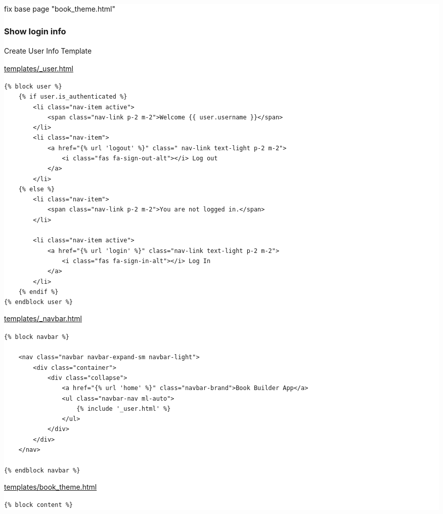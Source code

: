 fix base page "book_theme.html"


### Show login info

Create User Info Template

[templates/_user.html](https://github.com/Mark-Seaman/Book-Builder/blob/master/bookbuilder/templates/_user.html)

    {% block user %}
        {% if user.is_authenticated %}
            <li class="nav-item active">
                <span class="nav-link p-2 m-2">Welcome {{ user.username }}</span>
            </li>
            <li class="nav-item">
                <a href="{% url 'logout' %}" class=" nav-link text-light p-2 m-2">
                    <i class="fas fa-sign-out-alt"></i> Log out
                </a>
            </li>
        {% else %}
            <li class="nav-item">
                <span class="nav-link p-2 m-2">You are not logged in.</span>
            </li>
    
            <li class="nav-item active">
                <a href="{% url 'login' %}" class="nav-link text-light p-2 m-2">
                    <i class="fas fa-sign-in-alt"></i> Log In
                </a>
            </li>
        {% endif %}
    {% endblock user %}


[templates/_navbar.html](https://github.com/Mark-Seaman/Book-Builder/blob/master/bookbuilder/templates/_navbar.html)

    {% block navbar %}

        <nav class="navbar navbar-expand-sm navbar-light">
            <div class="container">
                <div class="collapse">
                    <a href="{% url 'home' %}" class="navbar-brand">Book Builder App</a>
                    <ul class="navbar-nav ml-auto">
                        {% include '_user.html' %}
                    </ul>
                </div>
            </div>
        </nav>
        
    {% endblock navbar %}


[templates/book_theme.html](https://github.com/Mark-Seaman/Book-Builder/blob/master/bookbuilder/templates/book_theme.html)

    {% block content %}
